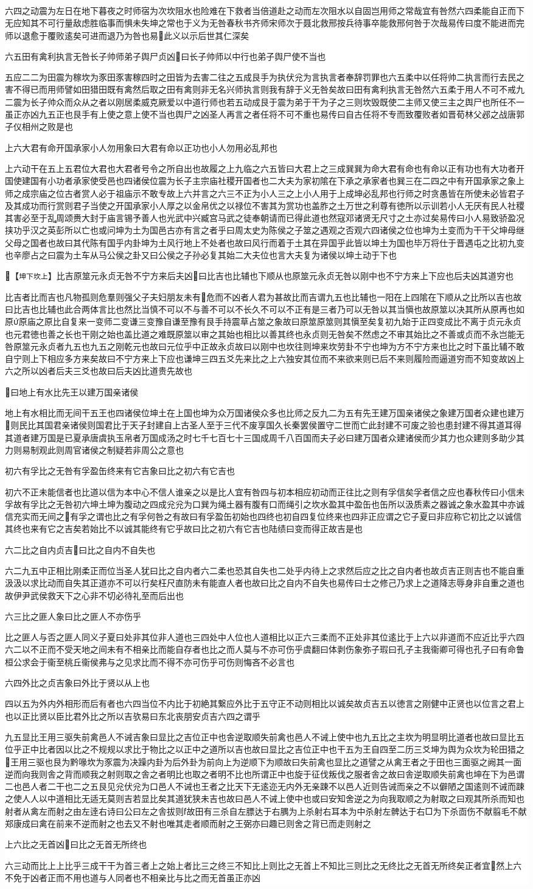 六四之动震为左日在地下暮夜之时师宿为次坎阻水也险难在下救者当倍道赴之动而左次阻水以自固岂用师之常哉宜有咎然六四柔能自正而下无应知其不可行量敌虑胜临事而惧未失坤之常也于义为无咎春秋书齐师宋师次于聂北救邢按兵待事卒能救邢何咎于次哉易传曰度不能进而完师以退愈于覆败逺矣可进而退乃为咎也易此义以示后世其仁深矣  

六五田有禽利执言无咎长子帅师弟子舆尸贞凶曰长子帅师以中行也弟子舆尸使不当也  

五应二二为田震为稼坎为豕田豕害稼四时之田皆为去害二往之五成艮手为执伏兊为言执言者奉辞罚罪也六五柔中以任将帅二执言而行去民之害不得已而用师譬如田猎田既有禽然后取之田有禽则非无名兴师执言则我有辞于义无咎矣故曰田有禽利执言无咎然六五柔于用人不可不戒九二震为长子帅众而众从之者以刚居柔威克厥爱以中道行师也若五动成艮于震为弟于干为子之三则坎毁既使二主师又使三主之舆尸也所任不一虽正亦凶九五正也艮手有上使之意上使不当也舆尸之凶圣人再言之者任将不可不重也易传曰自古任将不专而致覆败者如晋荀林父邲之战唐郭子仪相州之败是也  

上六大君有命开国承家小人勿用象曰大君有命以正功也小人勿用必乱邦也  

上六动干在五上五君位大君也大君者号令之所自出也故履之上九临之六五皆曰大君上之三成巽巽为命大君有命也有命以正有功也有大功者开国使建国有小功者承家使受邑也四诸侯位震为长子主宗庙社稷开国者也二大夫为家初隂在下承之承家者也巽三在二四之中有开国承家之象上师之成宗庙之位古者赏人必于祖庙示不敢专故上六并言之六三不正为小人三之上小人用于上成坤必乱邦也行师之时贪愚皆在所使未必皆君子及其成功而行赏则君子当使之开国承家小人厚之以金帛优之以禄位不害其为赏功也盖胙之土万世之利尊有徳所以示训若小人无厌有民人社稷其害必至于乱周颂赉大封于庙言锡予善人也光武中兴臧宫马武之徒奉朝请而已得此道也然寇邓诸贤无尺寸之土亦过矣易传曰小人易致骄盈况挟功乎汉之英彭所以亡也或问坤为土为国邑古亦有言之者乎曰周太史为陈侯之子筮之遇观之否观六四诸侯之位也坤为土变而为干干父坤母继父母之国者也故曰其代陈有国乎内卦坤为土风行地上不处者也故曰风行而着于土其在异国乎此皆以坤土为国也毕万将仕于晋遇屯之比初九变也辛廖占之曰震为土车从马公侯之卦又曰公侯之子孙必复其始二大夫位也言大夫复为诸侯以坤土动于下也  

【`坤下坎上`】比吉原筮元永贞无咎不宁方来后夫凶曰比吉也比辅也下顺从也原筮元永贞无咎以刚中也不宁方来上下应也后夫凶其道穷也  

比吉者比而吉也凡物孤则危羣则强父子夫妇朋友未有危而不凶者人君为甚故比而吉谓九五也比辅也一阳在上四隂在下顺从之比所以吉也故曰比吉也比辅也此合两体言比也然比当慎不可以不与善不可以不长久不可以不正有是三者乃可以无咎以其当愼也故原筮以决其所从原再也如原原庙之原比自复来一变师二变谦三变豫自谦至豫有艮手持震草占筮之象故曰原筮原筮则其愼至矣复初九始于正四变成比不离于贞元永贞也元君徳也善之长也干刚之始也盖比道之难既原筮以审之其始也相比以善其终也永贞则无咎矣不然虑之不审其始比之不善或贞而不永岂能无咎原筮元永贞者九五也九五之刚乾元也故曰元位乎中正故永贞故曰以刚中也坎往则坤来坎劳卦不宁也坤为方不宁方来也比之时下虽比辅不敢自宁则上下相应多方来矣故曰不宁方来上下应也谦坤三四五爻先来比之上六独安其位而不来欲来则已后不来则履险而逼道穷而不知变故凶上六之所以凶者后夫三爻也故曰后夫凶比道贵先故也  

曰地上有水比先王以建万国亲诸侯  

地上有水相比而无间干五王也四诸侯位坤土在上国也坤为众万国诸侯众多也比师之反九二为五有先王建万国亲诸侯之象建万国者众建也建万则民比其国君亲诸侯则国君比于天子封建自上古圣人至于三代不废享国久长秦罢侯置守二世而亡此封建不可废之验也患封建不得其道耳得其道者建万国是已夏承唐虞执玉帛者万国成汤之时七千七百七十三国成周千八百国而夫子必曰建万国者众建诸侯而少其力也众建则多助少其力则易制观此则周官诸侯之制疑若非周公之意也  

初六有孚比之无咎有孚盈缶终来有它吉象曰比之初六有它吉也  

初六不正未能信者也比道以信为本中心不信人谁亲之以是比人宜有咎四与初本相应初动而正往比之则有孚信矣孚者信之应也春秋传曰小信未孚故有孚比之无咎初六坤土坤为腹动之四成兊兊为口巽为绳土器有腹有口而绳引之坎水盈其中盈缶也缶所以汲质素之器诚之象水盈其中亦诚信充实而无间之有孚之谓也比之有孚何咎之有故曰有孚盈缶初始也四终也初自四复位终来也四非正应谓之它子夏曰非应称它初比之以诚信其终也来有它之吉矣若始比不以诚其能终有它乎故曰比之初六有它吉也陆绩曰变而得正故吉是也  

六二比之自内贞吉曰比之自内不自失也  

六二九五中正相比刚柔正而位当圣人犹曰比之自内者六二柔也恐其自失也二处乎内待上之求然后应之比之自内者也故贞吉正则吉也不能自重汲汲以求比动而自失其正道亦不可以行矣枉尺直防未有能直人者也故曰比之自内不自失也易传曰士之修己乃求上之道降志辱身非自重之道也故伊尹武侯救天下之心非不切必待礼至而后出也  

六三比之匪人象曰比之匪人不亦伤乎  

比之匪人与否之匪人同义子夏曰处非其位非人道也三四处中人位也人道相比以正六三柔而不正处非其位逺比于上六以非道而不应近比乎六四六二以不正而不受天地之间未有不相亲比而能自存者也比之而人莫与不亦可伤乎虞翻曰体剥伤象弥子瑕曰孔子主我衞卿可得也孔子曰有命鲁桓公求会于衞至桃丘衞侯弗与之见求比而不得不亦可伤乎可伤则悔吝不必言也  

六四外比之贞吉象曰外比于贤以从上也  

四以五为外内外相形而后有者也六四当位不内比于初絶其繋应外比于五守正不动则相比以诚矣故贞吉五以徳言之刚健中正贤也以位言之君上也以正比贤以臣比君外比之所以吉欤易曰东北丧朋安贞吉六四之谓乎  

九五显比王用三驱失前禽邑人不诫吉象曰显比之吉位正中也舎逆取顺失前禽也邑人不诫上使中也九五比之主坎为明显明比道者也故曰显比五位乎正中比者因以比之不规规以求比于物比之以正中之道所以吉也故曰显比之吉位正中也干五为王自四至二历三爻坤为舆为众坎为轮田猎之王用三驱也艮为黔喙坎为豕震为决躁内卦为后外卦为前向上为逆顺下为顺故曰失前禽也显比之道譬之从禽王者之于田也三面驱之阙其一面逆而向我则舎之背而顺我之射则取之舎之者明比也取之者明不比也所谓正中也旋于征伐叛伐之服者舎之故曰舎逆取顺失前禽也坤在下为邑谓二也邑人者二干也二之五艮见兊伏兊为口邑人不诫也王者之比天下无逺迩无内外无亲踈不以邑人近则告诫而亲之不以僻陋之国逺则不诫而踈之使人人以中道相比无适无莫则吉若显比矣其道犹狭未吉也故曰邑人不诫上使中也或曰安知舍逆之为向我取顺之为射取之曰观其所杀而知也射者从禽左而射之由左逹右诗曰公曰左之舎拔则故田有三杀自左膘达于右腢为上杀射右耳本为中杀射左髀达于右□为下杀靣伤不献翦毛不献郑康成曰禽在前来不逆而射之也去又不射也唯其走者顺而射之王弼亦曰趣已则舍之背已而走则射之  

上六比之无首凶曰比之无首无所终也  

六三动而比上上比乎三成干干为首三者上之始上者比三之终三不知比上则比之无首上不知比三则比之无终比之无首无所终矣正者宜然上六不免于凶者正而不用也道与人同者也不相亲比与比之而无首虽正亦凶  
